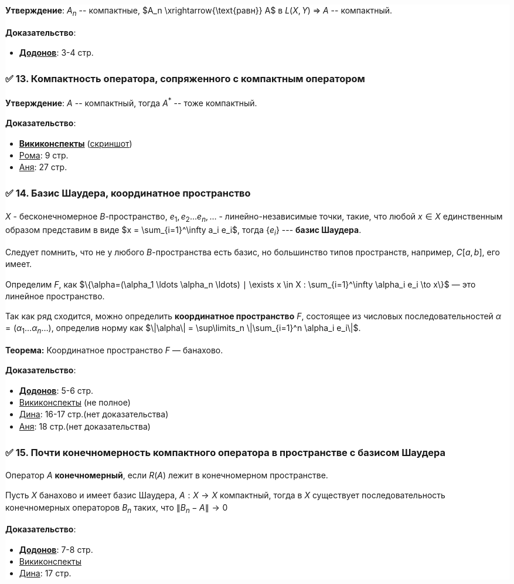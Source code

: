 **Утверждение**: $A_n$ -- компактные, $A_n \xrightarrow{\text{равн}} A$ в $L(X,Y)$ $\Rightarrow$ $A$ -- компактный.

**Доказательство**:
- **[Додонов]**: 3-4 стр.

### ✅ 13. Компактность оператора, сопряженного с компактным оператором

**Утверждение**: $A$ -- компактный, тогда  $A^*$ -- тоже компактный.

**Доказательство**:
- **[Викиконспекты](https://neerc.ifmo.ru/wiki/index.php?title=%D0%9A%D0%BE%D0%BC%D0%BF%D0%B0%D0%BA%D1%82%D0%BD%D1%8B%D0%B9_%D0%BE%D0%BF%D0%B5%D1%80%D0%B0%D1%82%D0%BE%D1%80#.D0.9A.D0.BE.D0.BC.D0.BF.D0.B0.D0.BA.D1.82.D0.BD.D0.BE.D1.81.D1.82.D1.8C_.D1.81.D0.BE.D0.BF.D1.80.D1.8F.D0.B6.D0.B5.D0.BD.D0.BD.D0.BE.D0.B3.D0.BE_.D0.BE.D0.BF.D0.B5.D1.80.D0.B0.D1.82.D0.BE.D1.80.D0.B0)** ([скриншот](https://pp.userapi.com/c849520/v849520105/8068/4VsFl8wO258.jpg))
- [Рома]: 9 стр.
- [Аня]: 27 стр.

### ✅ 14. Базис Шаудера, координатное пространство

$X$ - бесконечномерное $B$-пространство, $e_1, e_2 \ldots e_n, \ldots$ - линейно-независимые точки, такие, что любой $x \in X$ единственным образом представим в виде $x = \sum_{i=1}^\infty a_i e_i$, тогда $\{e_i\}$ --- **базис Шаудера**.

Следует помнить, что не у любого $B$-пространства есть базис, но большинство типов пространств, например, $C[a, b]$, его имеет.

Определим $F$, как $\{\alpha=(\alpha_1 \ldots \alpha_n \ldots) ∣ \exists x \in X : \sum_{i=1}^\infty \alpha_i e_i \to x\}$ — это линейное пространство.

Так как ряд сходится, можно определить **координатное пространство** $F$, состоящее из числовых последовательностей $\alpha=(\alpha_1 \ldots \alpha_n \ldots)$, определив норму как $\|\alpha\| = \sup\limits_n \|\sum_{i=1}^n \alpha_i e_i\|$.

**Теорема:** Координатное пространство $F$ — банахово. 

**Доказательство**:
- **[Додонов]**: 5-6 стр.
- [Викиконспекты](https://neerc.ifmo.ru/wiki/index.php?title=%D0%91%D0%B0%D0%B7%D0%B8%D1%81_%D0%A8%D0%B0%D1%83%D0%B4%D0%B5%D1%80%D0%B0) (не полное)
- [Дина]: 16-17 стр.(нет доказательства)
- [Аня]: 18 стр.(нет доказательства)


### ✅ 15. Почти конечномерность компактного оператора в пространстве с базисом Шаудера
Оператор $A$ **конечномерный**, если $R(A)$ лежит в конечномерном пространстве.

Пусть $X$ банахово и имеет базис Шаудера, $A : X \to X$ компактный, тогда в $X$ существует последовательность конечномерных операторов $B_n$ таких, что $\| B_n - A \| \rightarrow 0$

**Доказательство**:
- **[Додонов]**: 7-8 стр.
- [Викиконспекты](https://neerc.ifmo.ru/wiki/index.php?title=%D0%91%D0%B0%D0%B7%D0%B8%D1%81_%D0%A8%D0%B0%D1%83%D0%B4%D0%B5%D1%80%D0%B0) 
- [Дина]: 17 стр.


[Жолус]: https://artemzholus.github.io/funcan/build/main.pdf
[Дина]: https://vk.com/doc31634713_446533471?hash=d561ab909c82f23bea&dl=1853f4b376d45d4369
[Аня]: https://vk.com/doc49231753_446638241?hash=b519258cf8b32cc48e&dl=a690%D0%B3440ef0b18b36e5
[Рома]: https://drive.google.com/drive/folders/1YZ5Rc-zMyPI3XS5_DMAY8mptXiEkjHx8?usp=sharing
[МГУ]: http://dmvn.mexmat.net/content/fcalculus/functionalcalculus-5s-stepin.pdf
[ВШЭ]: http://www.mi-ras.ru/noc/13_14/2/sergeev/funkan.pdf
[Додонов]: https://github.com/egormkn/ifmo-kt/raw/master/course3/func_analysis/funscan.pdf